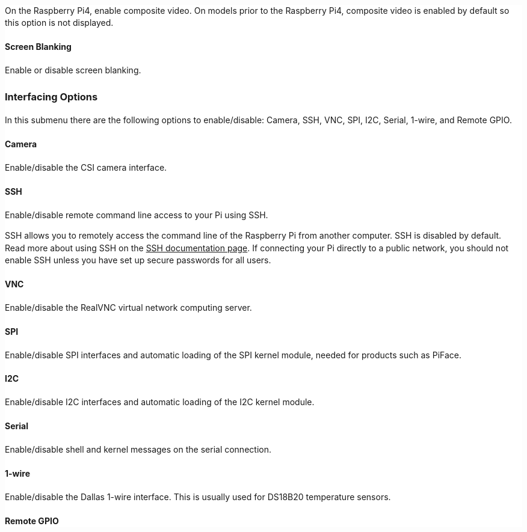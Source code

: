 On the Raspberry Pi4, enable composite video. On models prior to the Raspberry Pi4, composite video is enabled by default so this option is not displayed. 

#### Screen Blanking

Enable or disable screen blanking.

<a name="interfacing-options"></a>
### Interfacing Options

In this submenu there are the following options to enable/disable: Camera, SSH, VNC, SPI, I2C, Serial, 1-wire, and Remote GPIO.

<a name="camera"></a>
#### Camera

Enable/disable the CSI camera interface.

<a name="ssh"></a>
#### SSH

Enable/disable remote command line access to your Pi using SSH.

SSH allows you to remotely access the command line of the Raspberry Pi from another computer. SSH is disabled by default. Read more about using SSH on the [SSH documentation page](../remote-access/ssh/README.md). If connecting your Pi directly to a public network, you should not enable SSH unless you have set up secure passwords for all users.

<a name="VNC"></a>
#### VNC

Enable/disable the RealVNC virtual network computing server.

<a name="spi"></a>
#### SPI

Enable/disable SPI interfaces and automatic loading of the SPI kernel module, needed for products such as PiFace.

<a name="i2c"></a>
#### I2C

Enable/disable I2C interfaces and automatic loading of the I2C kernel module.

<a name="serial"></a>
#### Serial

Enable/disable shell and kernel messages on the serial connection.

<a name="1-wire"></a>
#### 1-wire

Enable/disable the Dallas 1-wire interface. This is usually used for DS18B20 temperature sensors.

#### Remote GPIO
